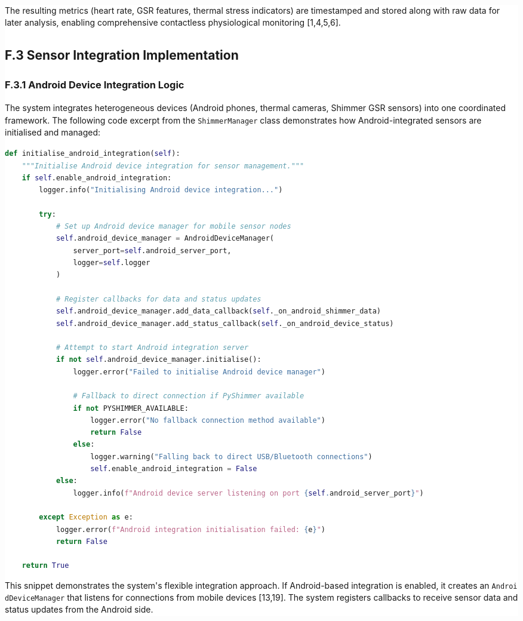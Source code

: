 The resulting metrics (heart rate, GSR features, thermal stress indicators) are timestamped and stored along with raw data for later analysis, enabling comprehensive contactless physiological monitoring [1,4,5,6].

## F.3 Sensor Integration Implementation

### F.3.1 Android Device Integration Logic

The system integrates heterogeneous devices (Android phones, thermal cameras, Shimmer GSR sensors) into one coordinated framework. The following code excerpt from the `ShimmerManager` class demonstrates how Android-integrated sensors are initialised and managed:

```python
def initialise_android_integration(self):
    """Initialise Android device integration for sensor management."""
    if self.enable_android_integration:
        logger.info("Initialising Android device integration...")
        
        try:
            # Set up Android device manager for mobile sensor nodes
            self.android_device_manager = AndroidDeviceManager(
                server_port=self.android_server_port,
                logger=self.logger
            )
            
            # Register callbacks for data and status updates
            self.android_device_manager.add_data_callback(self._on_android_shimmer_data)
            self.android_device_manager.add_status_callback(self._on_android_device_status)
            
            # Attempt to start Android integration server
            if not self.android_device_manager.initialise():
                logger.error("Failed to initialise Android device manager")
                
                # Fallback to direct connection if PyShimmer available
                if not PYSHIMMER_AVAILABLE:
                    logger.error("No fallback connection method available")
                    return False
                else:
                    logger.warning("Falling back to direct USB/Bluetooth connections")
                    self.enable_android_integration = False
            else:
                logger.info(f"Android device server listening on port {self.android_server_port}")
                
        except Exception as e:
            logger.error(f"Android integration initialisation failed: {e}")
            return False
            
    return True
```

This snippet demonstrates the system's flexible integration approach. If Android-based integration is enabled, it creates an `AndroidDeviceManager` that listens for connections from mobile devices [13,19]. The system registers callbacks to receive sensor data and status updates from the Android side.
